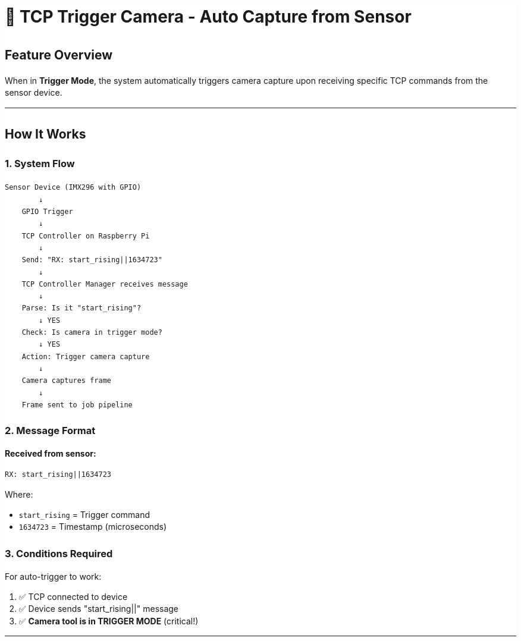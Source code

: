 # 🎯 TCP Trigger Camera - Auto Capture from Sensor

## Feature Overview

When in **Trigger Mode**, the system automatically triggers camera capture upon receiving specific TCP commands from the sensor device.

---

## How It Works

### 1. System Flow

```
Sensor Device (IMX296 with GPIO)
        ↓
    GPIO Trigger
        ↓
    TCP Controller on Raspberry Pi
        ↓
    Send: "RX: start_rising||1634723"
        ↓
    TCP Controller Manager receives message
        ↓
    Parse: Is it "start_rising"?
        ↓ YES
    Check: Is camera in trigger mode?
        ↓ YES
    Action: Trigger camera capture
        ↓
    Camera captures frame
        ↓
    Frame sent to job pipeline
```

### 2. Message Format

**Received from sensor:**
```
RX: start_rising||1634723
```

Where:
- `start_rising` = Trigger command
- `1634723` = Timestamp (microseconds)

### 3. Conditions Required

For auto-trigger to work:
1. ✅ TCP connected to device
2. ✅ Device sends "start_rising||<timestamp>" message
3. ✅ **Camera tool is in TRIGGER MODE** (critical!)

---